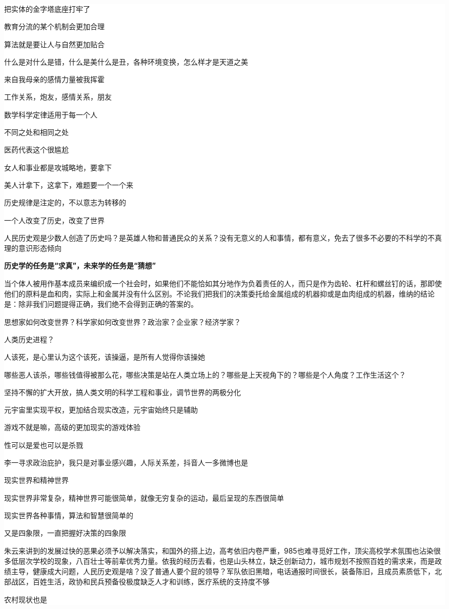 把实体的金字塔底座打牢了

教育分流的某个机制会更加合理

算法就是要让人与自然更加贴合

什么是对什么是错，什么是美什么是丑，各种环境变换，怎么样才是天道之美

来自我母亲的感情力量被我挥霍

工作关系，炮友，感情关系，朋友

数学科学定律适用于每一个人

不同之处和相同之处

医药代表这个很尴尬

女人和事业都是攻城略地，要拿下

美人计拿下，这拿下，难题要一个一个来

历史规律是注定的，不以意志为转移的

一个人改变了历史，改变了世界

人民历史观是少数人创造了历史吗？是英雄人物和普通民众的关系？没有无意义的人和事情，都有意义，免去了很多不必要的不科学的不真理的意识形态倾向

**历史学的任务是“求真”，未来学的任务是“猜想”**

当个体人被用作基本成员来编织成一个社会时，如果他们不能恰如其分地作为负着责任的人，而只是作为齿轮、杠杆和螺丝钉的话，那即使他们的原料是血和肉，实际上和金属并没有什么区别。不论我们把我们的决策委托给金属组成的机器抑或是血肉组成的机器，维纳的结论是：除非我们问题提得正确，我们绝不会得到正确的答案的。

思想家如何改变世界？科学家如何改变世界？政治家？企业家？经济学家？

人类历史进程？

人该死，是心里认为这个该死，该操逼，是所有人觉得你该操她

哪些恶人该杀，哪些钱值得被那么花，哪些决策是站在人类立场上的？哪些是上天视角下的？哪些是个人角度？工作生活这个？

坚持不懈的扩大开放，搞人类文明的科学工程和事业，调节世界的两极分化

元宇宙里实现平权，更加结合现实改造，元宇宙始终只是辅助

游戏不就是嘛，高级的更加现实的游戏体验

性可以是爱也可以是杀戮

李一寻求政治庇护，我只是对事业感兴趣，人际关系差，抖音人一多微博也是

现实世界和精神世界

现实世界非常复杂，精神世界可能很简单，就像无穷复杂的运动，最后呈现的东西很简单

现实世界各种事情，算法和智慧很简单的

又是四象限，一直把握好决策的四象限

朱云来讲到的发展过快的恶果必须予以解决落实，和国外的搭上边，高考依旧内卷严重，985也难寻觅好工作，顶尖高校学术氛围也沾染很多低层次学校的现象，八百壮士等前辈优秀力量。依我的经历去看，也是山头林立，缺乏创新动力，城市规划不按照百姓的需求来，而是政绩主导，健康成大问题，人民历史观是啥？没了普通人要个屁的领导？军队依旧黑暗，电话通报时间很长，装备陈旧，且成员素质低下，北部战区，百姓生活，政协和民兵预备役极度缺乏人才和训练，医疗系统的支持度不够

农村现状也是
